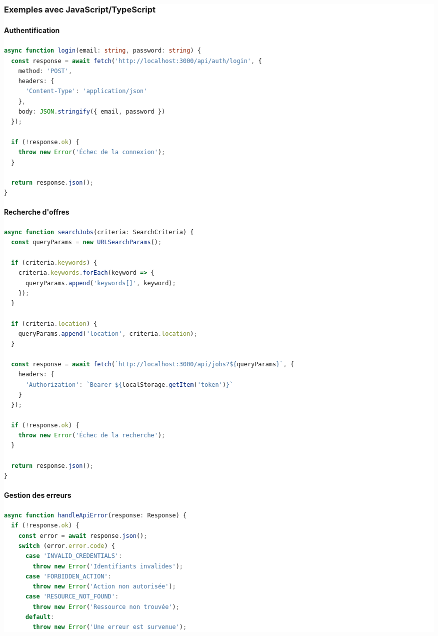 ### Exemples avec JavaScript/TypeScript

#### Authentification
```typescript
async function login(email: string, password: string) {
  const response = await fetch('http://localhost:3000/api/auth/login', {
    method: 'POST',
    headers: {
      'Content-Type': 'application/json'
    },
    body: JSON.stringify({ email, password })
  });
  
  if (!response.ok) {
    throw new Error('Échec de la connexion');
  }
  
  return response.json();
}
```

#### Recherche d'offres
```typescript
async function searchJobs(criteria: SearchCriteria) {
  const queryParams = new URLSearchParams();
  
  if (criteria.keywords) {
    criteria.keywords.forEach(keyword => {
      queryParams.append('keywords[]', keyword);
    });
  }
  
  if (criteria.location) {
    queryParams.append('location', criteria.location);
  }
  
  const response = await fetch(`http://localhost:3000/api/jobs?${queryParams}`, {
    headers: {
      'Authorization': `Bearer ${localStorage.getItem('token')}`
    }
  });
  
  if (!response.ok) {
    throw new Error('Échec de la recherche');
  }
  
  return response.json();
}
```

#### Gestion des erreurs
```typescript
async function handleApiError(response: Response) {
  if (!response.ok) {
    const error = await response.json();
    switch (error.error.code) {
      case 'INVALID_CREDENTIALS':
        throw new Error('Identifiants invalides');
      case 'FORBIDDEN_ACTION':
        throw new Error('Action non autorisée');
      case 'RESOURCE_NOT_FOUND':
        throw new Error('Ressource non trouvée');
      default:
        throw new Error('Une erreur est survenue');
```